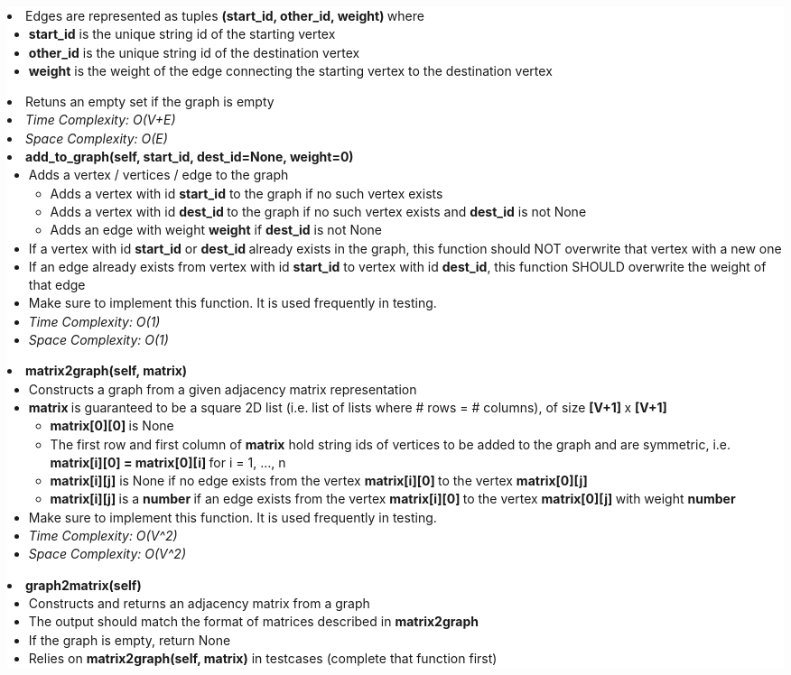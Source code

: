 <li>Edges are represented as tuples <strong>(start_id, other_id, weight)</strong><strong>&nbsp;</strong>where&nbsp;
<ul>
<li><strong>start_id</strong> is the unique string id of the starting vertex</li>
<li><strong>other_id</strong> is the unique string id of the destination vertex</li>
<li><strong>weight</strong> is the weight of the edge connecting the starting vertex to the destination vertex</li>
</ul>
</li>
<li>Retuns an empty set if the graph is empty</li>
<li><em>Time Complexity: O(V+E)</em></li>
<li><em>Space Complexity: O(E)</em></li>
</ul>
</li>
<li><strong>add_to_graph(self, start_id, dest_id=None, weight=0)</strong>
<ul>
<li>Adds a vertex / vertices / edge to the graph
<ul>
<li>Adds a vertex with id&nbsp;<strong>start_id</strong> to the graph if no such vertex exists</li>
<li>Adds a vertex with id <strong>dest_id </strong>to the graph if no such vertex exists and&nbsp;<strong>dest_id</strong> is not None</li>
<li>Adds an edge with weight&nbsp;<strong>weight</strong> if&nbsp;<strong>dest_id</strong> is not None</li>
</ul>
</li>
<li>If a vertex with id <strong>start_id</strong> or <strong>dest_id&nbsp;</strong>already exists in the graph, this function should NOT overwrite that vertex with a new one</li>
<li>If an edge already exists from vertex with id&nbsp;<strong>start_id</strong> to vertex with id <strong>dest_id</strong>, this function SHOULD overwrite the weight of that edge</li>
<li>Make sure to implement this function. It is used frequently in testing.</li>
<li><em>Time Complexity: O(1)</em></li>
<li><em>Space Complexity: O(1)</em></li>
</ul>
</li>
<li><strong>matrix2graph(self, matrix)</strong>
<ul>
<li>Constructs a graph from a given adjacency matrix representation</li>
<li><strong>matrix </strong>is guaranteed to be a square 2D list (i.e. list of lists where # rows = # columns), of size <strong>[V+1] </strong>x <strong>[V+1]</strong>
<ul>
<li><strong>matrix[0][0]&nbsp;</strong>is None</li>
<li>The first row and first column of&nbsp;<strong>matrix</strong> hold string ids of vertices to be added to the graph and are symmetric, i.e. <strong>matrix[i][0] = matrix[0][i] </strong>for i = 1, ..., n&nbsp;</li>
<li><strong>matrix[i][j]</strong> is None if no edge exists from the vertex&nbsp;<strong>matrix[i][0]&nbsp;</strong>to the vertex&nbsp;<strong>matrix[0][j]&nbsp;</strong></li>
<li><strong>matrix[i][j]&nbsp;</strong>is a <strong>number </strong>if an edge exists from the vertex&nbsp;<strong>matrix[i][0]&nbsp;</strong>to the vertex&nbsp;<strong>matrix[0][j]&nbsp;</strong>with weight&nbsp;<strong>number</strong></li>
</ul>
</li>
<li>Make sure to implement this function. It is used frequently in testing.</li>
<li><em>Time Complexity: O(V^2)</em></li>
<li><em>Space Complexity: O(V^2)</em></li>
</ul>
</li>
<li><strong>graph2matrix(self)</strong>
<ul>
<li>Constructs and returns an adjacency matrix from a graph</li>
<li>The output should match the format of matrices described in&nbsp;<strong>matrix2graph</strong></li>
<li>If the graph is empty, return None</li>
<li>Relies on&nbsp;<strong>matrix2graph(self, matrix)</strong> in testcases (complete that function first)</li>